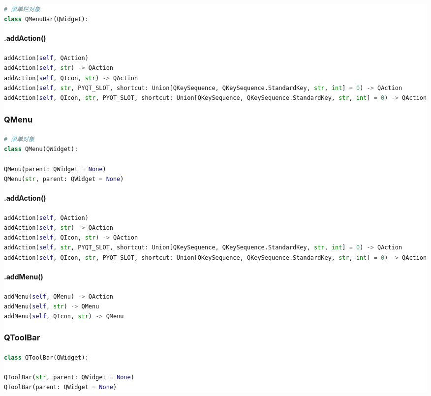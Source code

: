 ```python
# 菜单栏对象
class QMenuBar(QWidget):
```

#### .addAction()

```python
addAction(self, QAction)
addAction(self, str) -> QAction
addAction(self, QIcon, str) -> QAction
addAction(self, str, PYQT_SLOT, shortcut: Union[QKeySequence, QKeySequence.StandardKey, str, int] = 0) -> QAction
addAction(self, QIcon, str, PYQT_SLOT, shortcut: Union[QKeySequence, QKeySequence.StandardKey, str, int] = 0) -> QAction
```

### QMenu

```python
# 菜单对象
class QMenu(QWidget):

QMenu(parent: QWidget = None)
QMenu(str, parent: QWidget = None)
```

#### .addAction()

```python
addAction(self, QAction)
addAction(self, str) -> QAction
addAction(self, QIcon, str) -> QAction
addAction(self, str, PYQT_SLOT, shortcut: Union[QKeySequence, QKeySequence.StandardKey, str, int] = 0) -> QAction
addAction(self, QIcon, str, PYQT_SLOT, shortcut: Union[QKeySequence, QKeySequence.StandardKey, str, int] = 0) -> QAction
```

#### .addMenu()

```python
addMenu(self, QMenu) -> QAction
addMenu(self, str) -> QMenu
addMenu(self, QIcon, str) -> QMenu
```

### QToolBar

```python
class QToolBar(QWidget):

QToolBar(str, parent: QWidget = None)
QToolBar(parent: QWidget = None)
```
